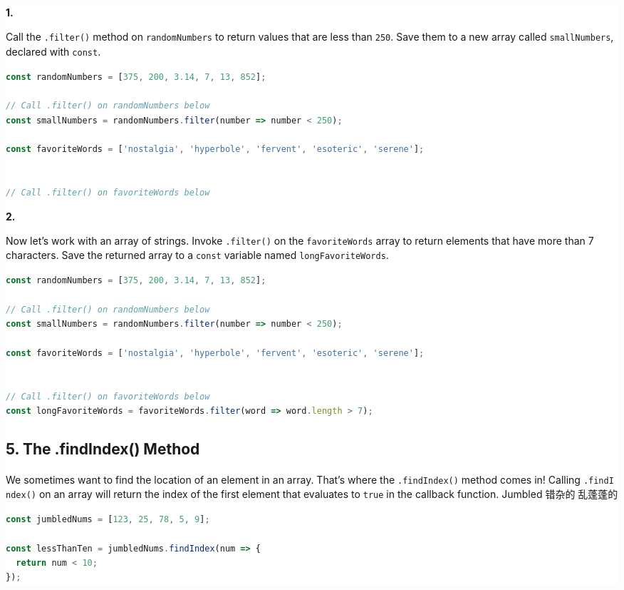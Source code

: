 

**1.**

Call the `.filter()` method on `randomNumbers` to return values that are less than `250`. Save them to a new array called `smallNumbers`, declared with `const`.

```js
const randomNumbers = [375, 200, 3.14, 7, 13, 852];

// Call .filter() on randomNumbers below
const smallNumbers = randomNumbers.filter(number => number < 250);

const favoriteWords = ['nostalgia', 'hyperbole', 'fervent', 'esoteric', 'serene'];


// Call .filter() on favoriteWords below


```



**2.**

Now let’s work with an array of strings. Invoke `.filter()` on the `favoriteWords` array to return elements that have more than 7 characters. Save the returned array to a `const` variable named `longFavoriteWords`.

```js
const randomNumbers = [375, 200, 3.14, 7, 13, 852];

// Call .filter() on randomNumbers below
const smallNumbers = randomNumbers.filter(number => number < 250);

const favoriteWords = ['nostalgia', 'hyperbole', 'fervent', 'esoteric', 'serene'];


// Call .filter() on favoriteWords below
const longFavoriteWords = favoriteWords.filter(word => word.length > 7);
```





## 5. The .findIndex() Method

We sometimes want to find the location of an element in an array. That’s where the `.findIndex()` method comes in! Calling `.findIndex()` on an array will return the index of the first element that evaluates to `true` in the callback function.  Jumbled 错杂的 乱蓬蓬的

```js
const jumbledNums = [123, 25, 78, 5, 9]; 
 
const lessThanTen = jumbledNums.findIndex(num => {
  return num < 10;
});
```
